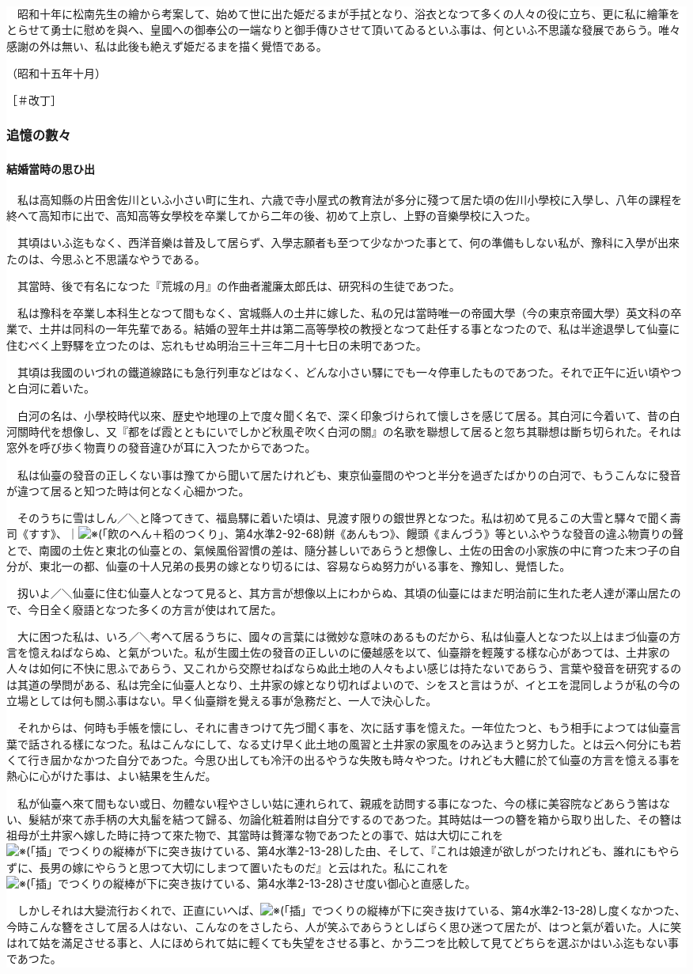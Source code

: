 

　昭和十年に松南先生の繪から考案して、始めて世に出た姫だるまが手拭となり、浴衣となつて多くの人々の役に立ち、更に私に繪筆をとらせて勇士に慰めを與へ、皇國への御奉公の一端なりと御手傳ひさせて頂いてゐるといふ事は、何といふ不思議な發展であらう。唯々感謝の外は無い、私は此後も絶えず姫だるまを描く覺悟である。

（昭和十五年十月）

［＃改丁］



### 追憶の數々





#### 結婚當時の思ひ出




　私は高知縣の片田舍佐川といふ小さい町に生れ、六歳で寺小屋式の教育法が多分に殘つて居た頃の佐川小學校に入學し、八年の課程を終へて高知市に出で、高知高等女學校を卒業してから二年の後、初めて上京し、上野の音樂學校に入つた。

　其頃はいふ迄もなく、西洋音樂は普及して居らず、入學志願者も至つて少なかつた事とて、何の準備もしない私が、豫科に入學が出來たのは、今思ふと不思議なやうである。

　其當時、後で有名になつた『荒城の月』の作曲者瀧廉太郎氏は、研究科の生徒であつた。

　私は豫科を卒業し本科生となつて間もなく、宮城縣人の土井に嫁した、私の兄は當時唯一の帝國大學（今の東京帝國大學）英文科の卒業で、土井は同科の一年先輩である。結婚の翌年土井は第二高等學校の教授となつて赴任する事となつたので、私は半途退學して仙臺に住むべく上野驛を立つたのは、忘れもせぬ明治三十三年二月十七日の未明であつた。

　其頃は我國のいづれの鐵道線路にも急行列車などはなく、どんな小さい驛にでも一々停車したものであつた。それで正午に近い頃やつと白河に着いた。

　白河の名は、小學校時代以來、歴史や地理の上で度々聞く名で、深く印象づけられて懷しさを感じて居る。其白河に今着いて、昔の白河關時代を想像し、又『都をば霞とともにいでしかど秋風ぞ吹く白河の關』の名歌を聯想して居ると忽ち其聯想は斷ち切られた。それは窓外を呼び歩く物賣りの發音違ひが耳に入つたからであつた。

　私は仙臺の發音の正しくない事は豫てから聞いて居たけれども、東京仙臺間のやつと半分を過ぎたばかりの白河で、もうこんなに發音が違つて居ると知つた時は何となく心細かつた。

　そのうちに雪はしん／＼と降つてきて、福島驛に着いた頃は、見渡す限りの銀世界となつた。私は初めて見るこの大雪と驛々で聞く壽司《すす》、｜![※(「飮のへん＋稻のつくり」、第4水準2-92-68)](https://www.aozora.gr.jp/cards/001198/files/../../../gaiji/2-92/2-92-68.png)餅《あんもつ》、饅頭《まんづう》等といふやうな發音の違ふ物賣りの聲とで、南國の土佐と東北の仙臺との、氣候風俗習慣の差は、隨分甚しいであらうと想像し、土佐の田舍の小家族の中に育つた末つ子の自分が、東北一の都、仙臺の十人兄弟の長男の嫁となり切るには、容易ならぬ努力がいる事を、豫知し、覺悟した。

　扨いよ／＼仙臺に住む仙臺人となつて見ると、其方言が想像以上にわからぬ、其頃の仙臺にはまだ明治前に生れた老人達が澤山居たので、今日全く廢語となつた多くの方言が使はれて居た。

　大に困つた私は、いろ／＼考へて居るうちに、國々の言葉には微妙な意味のあるものだから、私は仙臺人となつた以上はまづ仙臺の方言を憶えねばならぬ、と氣がついた。私が生國土佐の發音の正しいのに優越感を以て、仙臺辯を輕蔑する樣な心があつては、土井家の人々は如何に不快に思ふであらう、又これから交際せねばならぬ此土地の人々もよい感じは持たないであらう、言葉や發音を研究するのは其道の學問がある、私は完全に仙臺人となり、土井家の嫁となり切ればよいので、シをスと言はうが、イとエを混同しようが私の今の立場としては何も關ふ事はない。早く仙臺辯を覺える事が急務だと、一人で決心した。

　それからは、何時も手帳を懷にし、それに書きつけて先づ聞く事を、次に話す事を憶えた。一年位たつと、もう相手によつては仙臺言葉で話される樣になつた。私はこんなにして、なる丈け早く此土地の風習と土井家の家風をのみ込まうと努力した。とは云へ何分にも若くて行き屆かなかつた自分であつた。今思ひ出しても冷汗の出るやうな失敗も時々やつた。けれども大體に於て仙臺の方言を憶える事を熱心に心がけた事は、よい結果を生んだ。

　私が仙臺へ來て間もない或日、勿體ない程やさしい姑に連れられて、親戚を訪問する事になつた、今の樣に美容院などあらう筈はない、髮結が來て赤手柄の大丸髷を結つて歸る、勿論化粧着附は自分でするのであつた。其時姑は一つの簪を箱から取り出した、その簪は祖母が土井家へ嫁した時に持つて來た物で、其當時は贅澤な物であつたとの事で、姑は大切にこれを![※(「插」でつくりの縦棒が下に突き抜けている、第4水準2-13-28)](https://www.aozora.gr.jp/cards/001198/files/../../../gaiji/2-13/2-13-28.png)した由、そして、『これは娘達が欲しがつたけれども、誰れにもやらずに、長男の嫁にやらうと思つて大切にしまつて置いたものだ』と云はれた。私にこれを![※(「插」でつくりの縦棒が下に突き抜けている、第4水準2-13-28)](https://www.aozora.gr.jp/cards/001198/files/../../../gaiji/2-13/2-13-28.png)させ度い御心と直感した。

　しかしそれは大變流行おくれで、正直にいへば、![※(「插」でつくりの縦棒が下に突き抜けている、第4水準2-13-28)](https://www.aozora.gr.jp/cards/001198/files/../../../gaiji/2-13/2-13-28.png)し度くなかつた、今時こんな簪をさして居る人はない、こんなのをさしたら、人が笑ふであらうとしばらく思ひ迷つて居たが、はつと氣が着いた。人に笑はれて姑を滿足させる事と、人にほめられて姑に輕くても失望をさせる事と、かう二つを比較して見てどちらを選ぶかはいふ迄もない事であつた。
